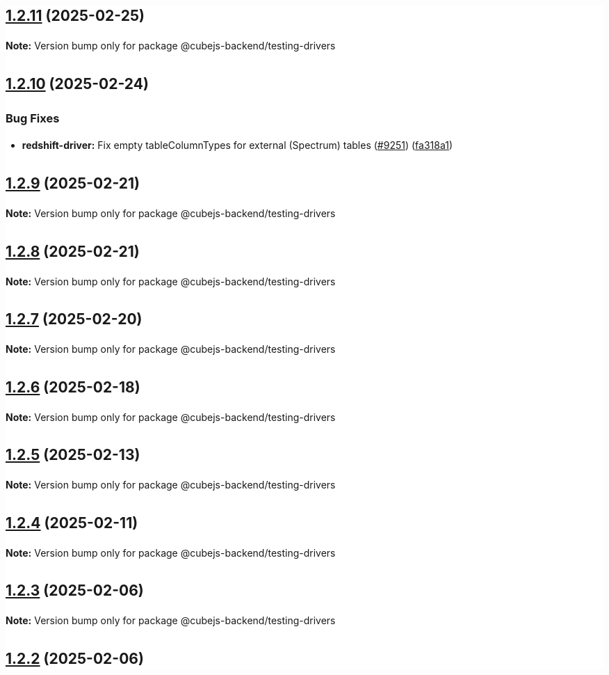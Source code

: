 ## [1.2.11](https://github.com/cube-js/cube/compare/v1.2.10...v1.2.11) (2025-02-25)

**Note:** Version bump only for package @cubejs-backend/testing-drivers

## [1.2.10](https://github.com/cube-js/cube/compare/v1.2.9...v1.2.10) (2025-02-24)

### Bug Fixes

- **redshift-driver:** Fix empty tableColumnTypes for external (Spectrum) tables ([#9251](https://github.com/cube-js/cube/issues/9251)) ([fa318a1](https://github.com/cube-js/cube/commit/fa318a144ed6ef484e2ac101cd71ab6ab6ca7abf))

## [1.2.9](https://github.com/cube-js/cube/compare/v1.2.8...v1.2.9) (2025-02-21)

**Note:** Version bump only for package @cubejs-backend/testing-drivers

## [1.2.8](https://github.com/cube-js/cube/compare/v1.2.7...v1.2.8) (2025-02-21)

**Note:** Version bump only for package @cubejs-backend/testing-drivers

## [1.2.7](https://github.com/cube-js/cube/compare/v1.2.6...v1.2.7) (2025-02-20)

**Note:** Version bump only for package @cubejs-backend/testing-drivers

## [1.2.6](https://github.com/cube-js/cube/compare/v1.2.5...v1.2.6) (2025-02-18)

**Note:** Version bump only for package @cubejs-backend/testing-drivers

## [1.2.5](https://github.com/cube-js/cube/compare/v1.2.4...v1.2.5) (2025-02-13)

**Note:** Version bump only for package @cubejs-backend/testing-drivers

## [1.2.4](/compare/v1.2.3...v1.2.4) (2025-02-11)

**Note:** Version bump only for package @cubejs-backend/testing-drivers

## [1.2.3](https://github.com/cube-js/cube/compare/v1.2.2...v1.2.3) (2025-02-06)

**Note:** Version bump only for package @cubejs-backend/testing-drivers

## [1.2.2](https://github.com/cube-js/cube/compare/v1.2.1...v1.2.2) (2025-02-06)
